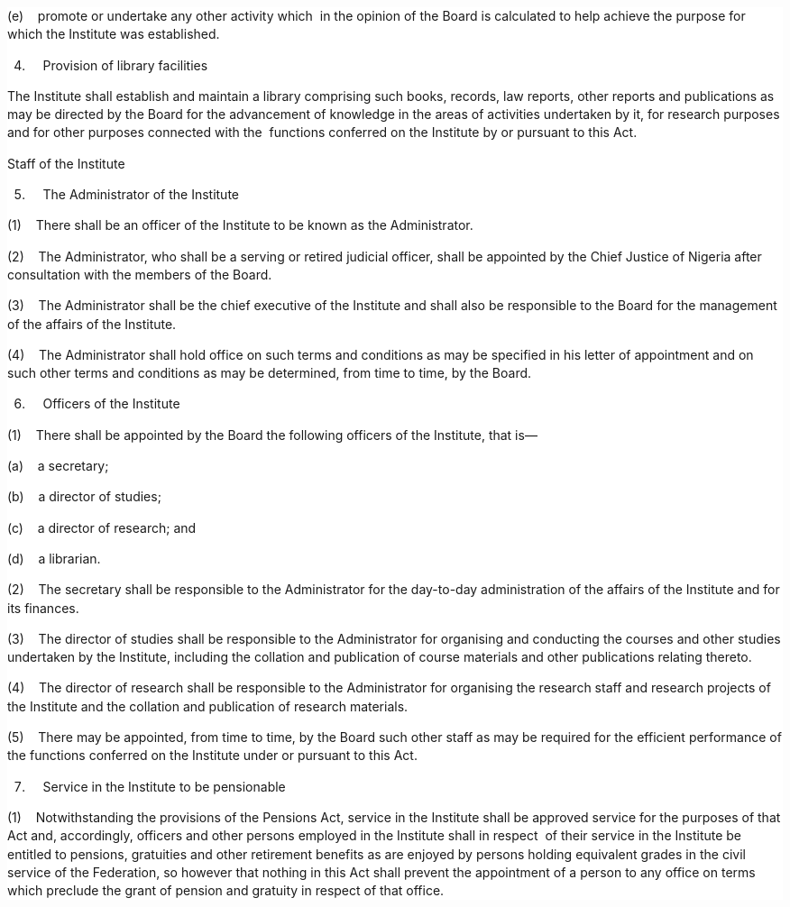 (e)    promote or undertake any other activity which  in the opinion of the Board is calculated to help achieve the purpose for which the Institute was established.

4.     Provision of library facilities

The Institute shall establish and maintain a library comprising such books, records, law reports, other reports and publications as may be directed by the Board for the advancement of knowledge in the areas of activities undertaken by it, for research purposes and for other purposes connected with the  functions conferred on the Institute by or pursuant to this Act.

Staff of the Institute

5.     The Administrator of the Institute

(1)    There shall be an officer of the Institute to be known as the Administrator.

(2)    The Administrator, who shall be a serving or retired judicial officer, shall be appointed by the Chief Justice of Nigeria after consultation with the members of the Board.

(3)    The Administrator shall be the chief executive of the Institute and shall also be responsible to the Board for the management of the affairs of the Institute.

(4)    The Administrator shall hold office on such terms and conditions as may be specified in his letter of appointment and on such other terms and conditions as may be determined, from time to time, by the Board.

6.     Officers of the Institute

(1)    There shall be appointed by the Board the following officers of the Institute, that is—

(a)    a secretary;

(b)    a director of studies;

(c)    a director of research; and

(d)    a librarian.

(2)    The secretary shall be responsible to the Administrator for the day-to-day administration of the affairs of the Institute and for its finances.

(3)    The director of studies shall be responsible to the Administrator for organising and conducting the courses and other studies undertaken by the Institute, including the collation and publication of course materials and other publications relating thereto.

(4)    The director of research shall be responsible to the Administrator for organising the research staff and research projects of the Institute and the collation and publication of research materials.

(5)    There may be appointed, from time to time, by the Board such other staff as may be required for the efficient performance of the functions conferred on the Institute under or pursuant to this Act.

7.     Service in the Institute to be pensionable

(1)    Notwithstanding the provisions of the Pensions Act, service in the Institute shall be approved service for the purposes of that Act and, accordingly, officers and other persons employed in the Institute shall in respect  of their service in the Institute be entitled to pensions, gratuities and other retirement benefits as are enjoyed by persons holding equivalent grades in the civil service of the Federation, so however that nothing in this Act shall prevent the appointment of a person to any office on terms which preclude the grant of pension and gratuity in respect of that office.
